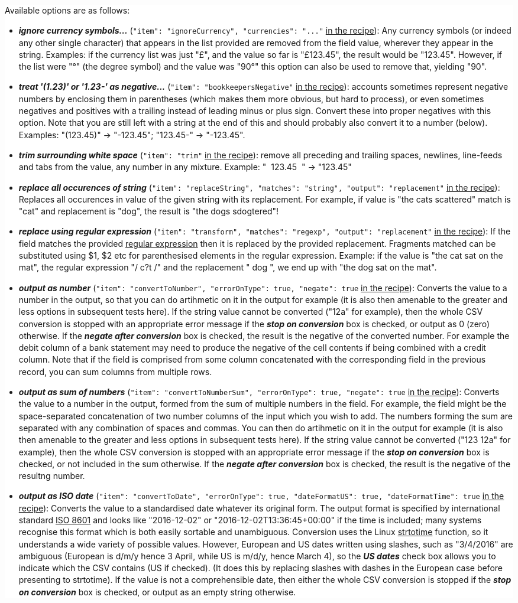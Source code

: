 Available options are as follows:

* ***ignore currency symbols...*** (`"item": "ignoreCurrency", "currencies": "..."` [in the recipe](#hrecipe)): Any currency symbols (or indeed any other single character) that appears in the list provided are removed from the field value, wherever they appear in the string. Examples: if the currency list was just "&pound;", and the value so far is "£123.45", the result would be "123.45". However, if the list were "&deg;" (the degree symbol) and the value was "90&deg;" this option can also be used to remove that, yielding "90".

* ***treat '(1.23)' or '1.23-' as negative...*** (`"item": "bookkeepersNegative"` [in the recipe](#hrecipe)): accounts sometimes represent negative numbers by enclosing them in parentheses (which makes them more obvious, but hard to process), or even sometimes negatives and positives with a trailing instead of leading minus or plus sign. Convert these into proper negatives with this option. Note that you are still left with a string at the end of this and should probably also convert it to a number (below). Examples: "(123.45)" &rarr; "-123.45"; "123.45-" &rarr; "-123.45".

* ***trim surrounding white space*** (`"item": "trim"` [in the recipe](#hrecipe)): remove all preceding and trailing spaces, newlines, line-feeds and tabs from the value, any number in any mixture. Example: "&nbsp;&nbsp;123.45&nbsp;&nbsp;" &rarr; "123.45"

* ***replace all occurences of string*** (`"item": "replaceString", "matches": "string", "output": "replacement"` [in the recipe](#hrecipe)): Replaces all occurences in value of the given string with its replacement. For example, if value is "the cats scattered" match is "cat" and  replacement is "dog", the result is "the dogs sdogtered"!

* ***replace using regular expression*** (`"item": "transform", "matches": "regexp", "output": "replacement"` [in the recipe](#hrecipe)): If the field matches the provided [regular expression](#hregularexpression) then it is replaced by the provided replacement. Fragments matched can be substituted using $1, $2 etc for parenthesised elements in the regular expression. Example: if the value is "the cat sat on the mat", the regular expression "/ c?t /" and the replacement " dog ", we end up with "the dog sat on the mat".

* ***output as number*** (`"item": "convertToNumber", "errorOnType": true, "negate": true` [in the recipe](#hrecipe)): Converts the value to a number in the output, so that you can do artihmetic on it in the output for example (it is also then amenable to the greater and less options in subsequent tests here). If the string value cannot be converted ("12a" for example), then the whole CSV conversion is stopped with an appropriate error message if the ***stop on conversion*** box is checked, or output as 0 (zero) otherwise. If the ***negate after conversion*** box is checked, the result is the negative of the converted number. For example the debit column of a bank statement may need to produce the negative of the cell contents if being combined with a credit column. Note that if the field is comprised from some column concatenated with the corresponding field in the previous record, you can sum columns from multiple rows.

* ***output as sum of numbers*** (`"item": "convertToNumberSum", "errorOnType": true, "negate": true` [in the recipe](#hrecipe)): Converts the value to a number in the output, formed from the sum of multiple numbers in the field. For example, the field might be the space-separated concatenation of two number columns of the input which you wish to add. The numbers forming the sum are separated with any combination of spaces and commas. You can then do artihmetic on it in the output for example (it is also then amenable to the greater and less options in subsequent tests here). If the string value cannot be converted ("123 12a" for example), then the whole CSV conversion is stopped with an appropriate error message if the ***stop on conversion*** box is checked, or not included in the sum otherwise. If the ***negate after conversion*** box is checked, the result is the negative of the resultng number.

* ***output as ISO date*** (`"item": "convertToDate", "errorOnType": true, "dateFormatUS": true, "dateFormatTime": true` [in the recipe](#hrecipe)): Converts the value to a standardised date whatever its original form. The output format is specified by international standard [ISO 8601](https://en.wikipedia.org/wiki/ISO_8601) and looks like "2016-12-02" or "2016-12-02T13:36:45+00:00" if the time is included; many systems recognise this format which is both easily sortable and unambiguous. Conversion uses the Linux [strtotime](http://php.net/manual/en/function.strtotime.php) function, so it understands a wide variety of possible values. However, European and US dates written using slashes, such as "3/4/2016" are ambiguous (European is d/m/y hence 3 April, while US is m/d/y, hence March 4), so the ***US dates*** check box allows you to indicate which the CSV contains (US if checked). (It does this by replacing slashes with dashes in the European case before presenting to strtotime). If the value is not a comprehensible date, then either the whole CSV conversion is stopped if the ***stop on conversion*** box is checked, or output as an empty string otherwise.
